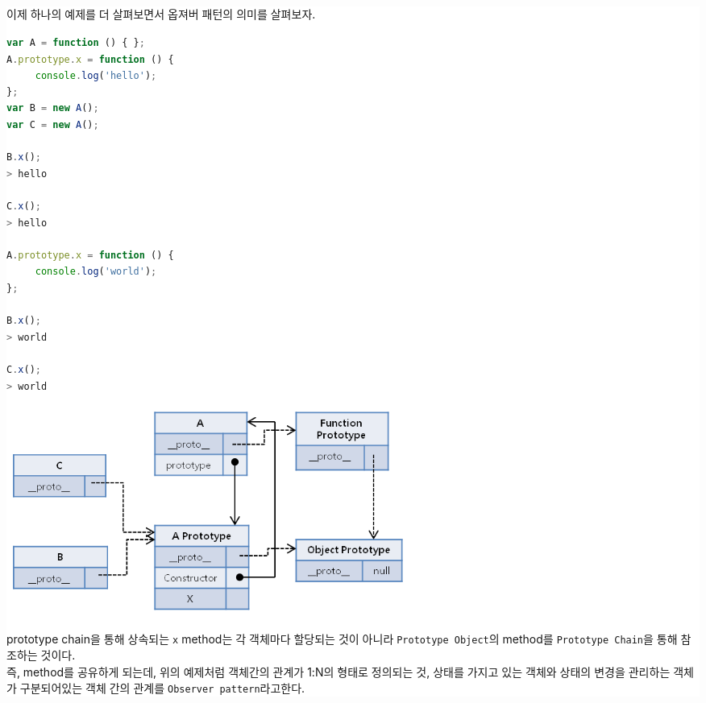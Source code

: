 이제 하나의 예제를 더 살펴보면서 옵져버 패턴의 의미를 살펴보자.  
  
```js
var A = function () { };
A.prototype.x = function () {
     console.log('hello');
};
var B = new A();
var C = new A();

B.x();
> hello 

C.x();
> hello 

A.prototype.x = function () {
     console.log('world');
};

B.x();
> world

C.x();
> world
```  
  
<img src="/static/assets/img/post_img/chanuuuuu/observer_relation.png" style="width:500px">  


prototype chain을 통해 상속되는 `x` method는 각 객체마다 할당되는 것이 아니라 `Prototype Object`의 method를 `Prototype Chain`을 통해 참조하는 것이다.  
즉, method를 공유하게 되는데, 위의 예제처럼 객체간의 관계가 1:N의 형태로 정의되는 것, 상태를 가지고 있는 객체와 상태의 변경을 관리하는 객체가 구분되어있는 객체 간의 관계를 `Observer pattern`라고한다.  
